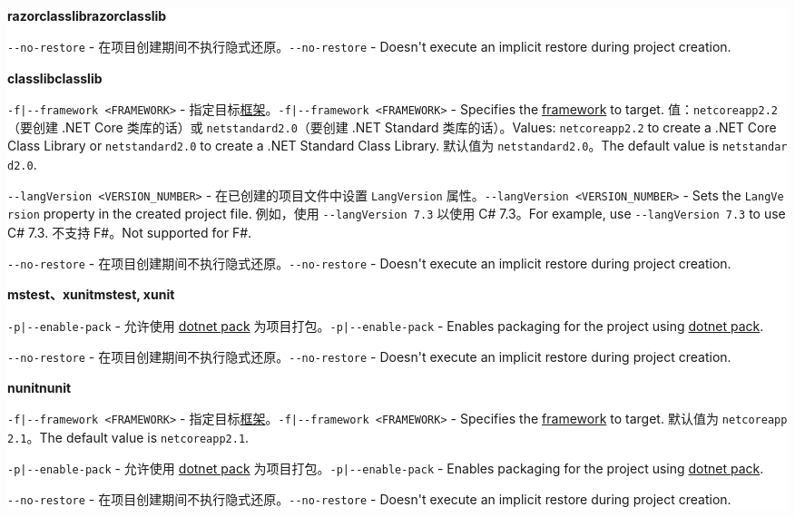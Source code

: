 <span data-ttu-id="d92c1-464">**razorclasslib**</span><span class="sxs-lookup"><span data-stu-id="d92c1-464">**razorclasslib**</span></span>

<span data-ttu-id="d92c1-465">`--no-restore` - 在项目创建期间不执行隐式还原。</span><span class="sxs-lookup"><span data-stu-id="d92c1-465">`--no-restore` - Doesn't execute an implicit restore during project creation.</span></span>

<span data-ttu-id="d92c1-466">**classlib**</span><span class="sxs-lookup"><span data-stu-id="d92c1-466">**classlib**</span></span>

<span data-ttu-id="d92c1-467">`-f|--framework <FRAMEWORK>` - 指定目标[框架](../../standard/frameworks.md)。</span><span class="sxs-lookup"><span data-stu-id="d92c1-467">`-f|--framework <FRAMEWORK>` - Specifies the [framework](../../standard/frameworks.md) to target.</span></span> <span data-ttu-id="d92c1-468">值：`netcoreapp2.2`（要创建 .NET Core 类库的话）或 `netstandard2.0`（要创建 .NET Standard 类库的话）。</span><span class="sxs-lookup"><span data-stu-id="d92c1-468">Values: `netcoreapp2.2` to create a .NET Core Class Library or `netstandard2.0` to create a .NET Standard Class Library.</span></span> <span data-ttu-id="d92c1-469">默认值为 `netstandard2.0`。</span><span class="sxs-lookup"><span data-stu-id="d92c1-469">The default value is `netstandard2.0`.</span></span>

<span data-ttu-id="d92c1-470">`--langVersion <VERSION_NUMBER>` - 在已创建的项目文件中设置 `LangVersion` 属性。</span><span class="sxs-lookup"><span data-stu-id="d92c1-470">`--langVersion <VERSION_NUMBER>` - Sets the `LangVersion` property in the created project file.</span></span> <span data-ttu-id="d92c1-471">例如，使用 `--langVersion 7.3` 以使用 C# 7.3。</span><span class="sxs-lookup"><span data-stu-id="d92c1-471">For example, use `--langVersion 7.3` to use C# 7.3.</span></span> <span data-ttu-id="d92c1-472">不支持 F#。</span><span class="sxs-lookup"><span data-stu-id="d92c1-472">Not supported for F#.</span></span>

<span data-ttu-id="d92c1-473">`--no-restore` - 在项目创建期间不执行隐式还原。</span><span class="sxs-lookup"><span data-stu-id="d92c1-473">`--no-restore` - Doesn't execute an implicit restore during project creation.</span></span>

<span data-ttu-id="d92c1-474">**mstest、xunit**</span><span class="sxs-lookup"><span data-stu-id="d92c1-474">**mstest, xunit**</span></span>

<span data-ttu-id="d92c1-475">`-p|--enable-pack` - 允许使用 [dotnet pack](dotnet-pack.md) 为项目打包。</span><span class="sxs-lookup"><span data-stu-id="d92c1-475">`-p|--enable-pack` - Enables packaging for the project using [dotnet pack](dotnet-pack.md).</span></span>

<span data-ttu-id="d92c1-476">`--no-restore` - 在项目创建期间不执行隐式还原。</span><span class="sxs-lookup"><span data-stu-id="d92c1-476">`--no-restore` - Doesn't execute an implicit restore during project creation.</span></span>

<span data-ttu-id="d92c1-477">**nunit**</span><span class="sxs-lookup"><span data-stu-id="d92c1-477">**nunit**</span></span>

<span data-ttu-id="d92c1-478">`-f|--framework <FRAMEWORK>` - 指定目标[框架](../../standard/frameworks.md)。</span><span class="sxs-lookup"><span data-stu-id="d92c1-478">`-f|--framework <FRAMEWORK>` - Specifies the [framework](../../standard/frameworks.md) to target.</span></span> <span data-ttu-id="d92c1-479">默认值为 `netcoreapp2.1`。</span><span class="sxs-lookup"><span data-stu-id="d92c1-479">The default value is `netcoreapp2.1`.</span></span>

<span data-ttu-id="d92c1-480">`-p|--enable-pack` - 允许使用 [dotnet pack](dotnet-pack.md) 为项目打包。</span><span class="sxs-lookup"><span data-stu-id="d92c1-480">`-p|--enable-pack` - Enables packaging for the project using [dotnet pack](dotnet-pack.md).</span></span>

<span data-ttu-id="d92c1-481">`--no-restore` - 在项目创建期间不执行隐式还原。</span><span class="sxs-lookup"><span data-stu-id="d92c1-481">`--no-restore` - Doesn't execute an implicit restore during project creation.</span></span>
